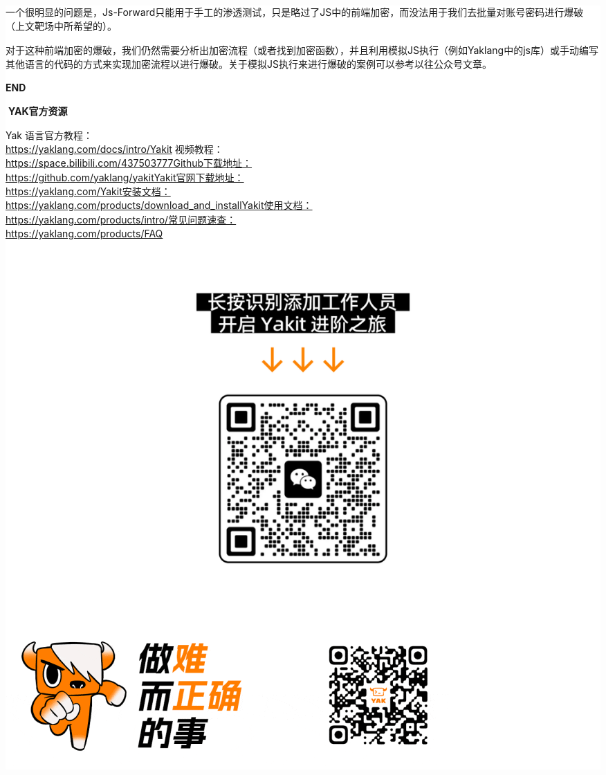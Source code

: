 一个很明显的问题是，Js-Forward只能用于手工的渗透测试，只是略过了JS中的前端加密，而没法用于我们去批量对账号密码进行爆破（上文靶场中所希望的）。  
  
对于这种前端加密的爆破，我们仍然需要分析出加密流程（或者找到加密函数），并且利用模拟JS执行（例如Yaklang中的js库）或手动编写其他语言的代码的方式来实现加密流程以进行爆破。关于模拟JS执行来进行爆破的案例可以参考以往公众号文章。  
  
  
**END**  
  
  
 **YAK官方资源**  
  
  
Yak 语言官方教程：  
https://yaklang.com/docs/intro/Yakit 视频教程：  
https://space.bilibili.com/437503777Github下载地址：  
https://github.com/yaklang/yakitYakit官网下载地址：  
https://yaklang.com/Yakit安装文档：  
https://yaklang.com/products/download_and_installYakit使用文档：  
https://yaklang.com/products/intro/常见问题速查：  
https://yaklang.com/products/FAQ  
  
![](/articles/wechat2md-382b711760574d429c6c8742ecfc1d9b.png)  
  
![](/articles/wechat2md-304b45488320344b4c7cdbd5759ee4e8.gif)  
  